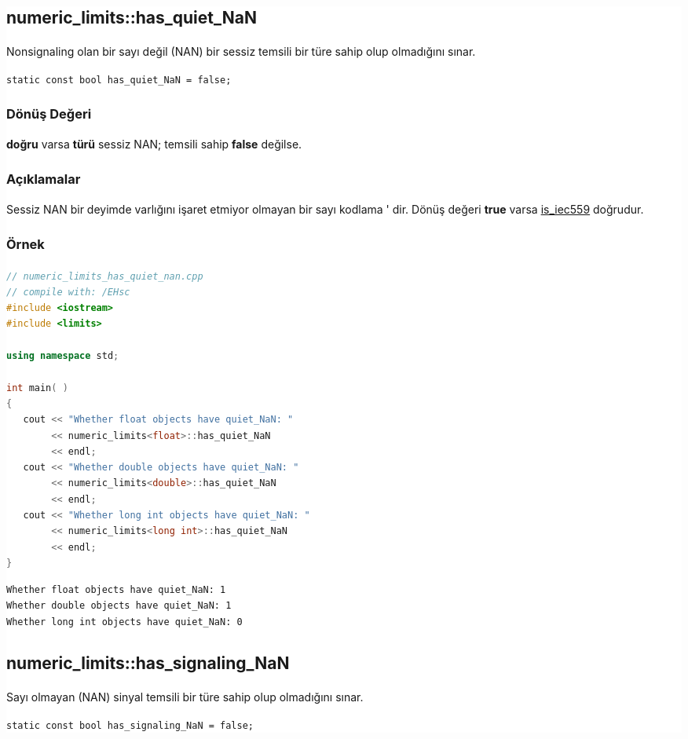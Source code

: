 ##  <a name="has_quiet_nan"></a>  numeric_limits::has_quiet_NaN  
 Nonsignaling olan bir sayı değil (NAN) bir sessiz temsili bir türe sahip olup olmadığını sınar.  
  
```  
static const bool has_quiet_NaN = false;  
```  
  
### <a name="return-value"></a>Dönüş Değeri  
 **doğru** varsa **türü** sessiz NAN; temsili sahip **false** değilse.  
  
### <a name="remarks"></a>Açıklamalar  
 Sessiz NAN bir deyimde varlığını işaret etmiyor olmayan bir sayı kodlama ' dir. Dönüş değeri **true** varsa [is_iec559](#is_iec559) doğrudur.  
  
### <a name="example"></a>Örnek  
  
```cpp  
// numeric_limits_has_quiet_nan.cpp  
// compile with: /EHsc  
#include <iostream>  
#include <limits>  
  
using namespace std;  
  
int main( )  
{  
   cout << "Whether float objects have quiet_NaN: "  
        << numeric_limits<float>::has_quiet_NaN   
        << endl;  
   cout << "Whether double objects have quiet_NaN: "  
        << numeric_limits<double>::has_quiet_NaN   
        << endl;  
   cout << "Whether long int objects have quiet_NaN: "   
        << numeric_limits<long int>::has_quiet_NaN   
        << endl;  
}  
```  
  
```Output  
Whether float objects have quiet_NaN: 1  
Whether double objects have quiet_NaN: 1  
Whether long int objects have quiet_NaN: 0  
```  
  
##  <a name="has_signaling_nan"></a>  numeric_limits::has_signaling_NaN  
 Sayı olmayan (NAN) sinyal temsili bir türe sahip olup olmadığını sınar.  
  
```  
static const bool has_signaling_NaN = false;  
```  
  